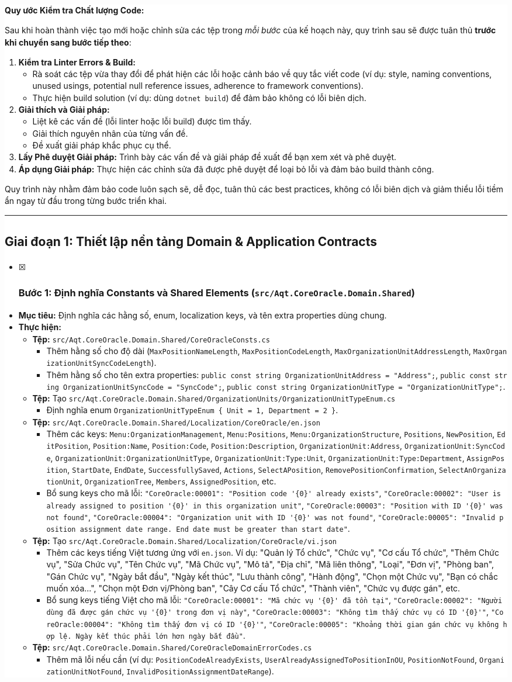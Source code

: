 
**Quy ước Kiểm tra Chất lượng Code:**

Sau khi hoàn thành việc tạo mới hoặc chỉnh sửa các tệp trong *mỗi bước* của kế hoạch này, quy trình sau sẽ được tuân thủ **trước khi chuyển sang bước tiếp theo**:

1.  **Kiểm tra Linter Errors & Build:**
    *   Rà soát các tệp vừa thay đổi để phát hiện các lỗi hoặc cảnh báo về quy tắc viết code (ví dụ: style, naming conventions, unused usings, potential null reference issues, adherence to framework conventions).
    *   Thực hiện build solution (ví dụ: dùng `dotnet build`) để đảm bảo không có lỗi biên dịch.
2.  **Giải thích và Giải pháp:**
    *   Liệt kê các vấn đề (lỗi linter hoặc lỗi build) được tìm thấy.
    *   Giải thích nguyên nhân của từng vấn đề.
    *   Đề xuất giải pháp khắc phục cụ thể.
3.  **Lấy Phê duyệt Giải pháp:** Trình bày các vấn đề và giải pháp đề xuất để bạn xem xét và phê duyệt.
4.  **Áp dụng Giải pháp:** Thực hiện các chỉnh sửa đã được phê duyệt để loại bỏ lỗi và đảm bảo build thành công.

Quy trình này nhằm đảm bảo code luôn sạch sẽ, dễ đọc, tuân thủ các best practices, không có lỗi biên dịch và giảm thiểu lỗi tiềm ẩn ngay từ đầu trong từng bước triển khai.

---

## Giai đoạn 1: Thiết lập nền tảng Domain & Application Contracts

- [x] ### Bước 1: Định nghĩa Constants và Shared Elements (`src/Aqt.CoreOracle.Domain.Shared`)

*   **Mục tiêu:** Định nghĩa các hằng số, enum, localization keys, và tên extra properties dùng chung.
*   **Thực hiện:**
    *   **Tệp:** `src/Aqt.CoreOracle.Domain.Shared/CoreOracleConsts.cs`
        *   Thêm hằng số cho độ dài (`MaxPositionNameLength`, `MaxPositionCodeLength`, `MaxOrganizationUnitAddressLength`, `MaxOrganizationUnitSyncCodeLength`).
        *   Thêm hằng số cho tên extra properties: `public const string OrganizationUnitAddress = "Address";`, `public const string OrganizationUnitSyncCode = "SyncCode";`, `public const string OrganizationUnitType = "OrganizationUnitType";`.
    *   **Tệp:** Tạo `src/Aqt.CoreOracle.Domain.Shared/OrganizationUnits/OrganizationUnitTypeEnum.cs`
        *   Định nghĩa enum `OrganizationUnitTypeEnum { Unit = 1, Department = 2 }`.
    *   **Tệp:** `src/Aqt.CoreOracle.Domain.Shared/Localization/CoreOracle/en.json`
        *   Thêm các keys: `Menu:OrganizationManagement`, `Menu:Positions`, `Menu:OrganizationStructure`, `Positions`, `NewPosition`, `EditPosition`, `Position:Name`, `Position:Code`, `Position:Description`, `OrganizationUnit:Address`, `OrganizationUnit:SyncCode`, `OrganizationUnit:OrganizationUnitType`, `OrganizationUnit:Type:Unit`, `OrganizationUnit:Type:Department`, `AssignPosition`, `StartDate`, `EndDate`, `SuccessfullySaved`, `Actions`, `SelectAPosition`, `RemovePositionConfirmation`, `SelectAnOrganizationUnit`, `OrganizationTree`, `Members`, `AssignedPosition`, etc.
        *   Bổ sung keys cho mã lỗi: `"CoreOracle:00001": "Position code '{0}' already exists"`, `"CoreOracle:00002": "User is already assigned to position '{0}' in this organization unit"`, `"CoreOracle:00003": "Position with ID '{0}' was not found"`, `"CoreOracle:00004": "Organization unit with ID '{0}' was not found"`, `"CoreOracle:00005": "Invalid position assignment date range. End date must be greater than start date"`.
    *   **Tệp:** Tạo `src/Aqt.CoreOracle.Domain.Shared/Localization/CoreOracle/vi.json`
        *   Thêm các keys tiếng Việt tương ứng với `en.json`. Ví dụ: "Quản lý Tổ chức", "Chức vụ", "Cơ cấu Tổ chức", "Thêm Chức vụ", "Sửa Chức vụ", "Tên Chức vụ", "Mã Chức vụ", "Mô tả", "Địa chỉ", "Mã liên thông", "Loại", "Đơn vị", "Phòng ban", "Gán Chức vụ", "Ngày bắt đầu", "Ngày kết thúc", "Lưu thành công", "Hành động", "Chọn một Chức vụ", "Bạn có chắc muốn xóa...", "Chọn một Đơn vị/Phòng ban", "Cây Cơ cấu Tổ chức", "Thành viên", "Chức vụ được gán", etc.
        *   Bổ sung keys tiếng Việt cho mã lỗi: `"CoreOracle:00001": "Mã chức vụ '{0}' đã tồn tại"`, `"CoreOracle:00002": "Người dùng đã được gán chức vụ '{0}' trong đơn vị này"`, `"CoreOracle:00003": "Không tìm thấy chức vụ có ID '{0}'"`, `"CoreOracle:00004": "Không tìm thấy đơn vị có ID '{0}'"`, `"CoreOracle:00005": "Khoảng thời gian gán chức vụ không hợp lệ. Ngày kết thúc phải lớn hơn ngày bắt đầu"`.
    *   **Tệp:** `src/Aqt.CoreOracle.Domain.Shared/CoreOracleDomainErrorCodes.cs`
        *   Thêm mã lỗi nếu cần (ví dụ: `PositionCodeAlreadyExists`, `UserAlreadyAssignedToPositionInOU`, `PositionNotFound`, `OrganizationUnitNotFound`, `InvalidPositionAssignmentDateRange`).